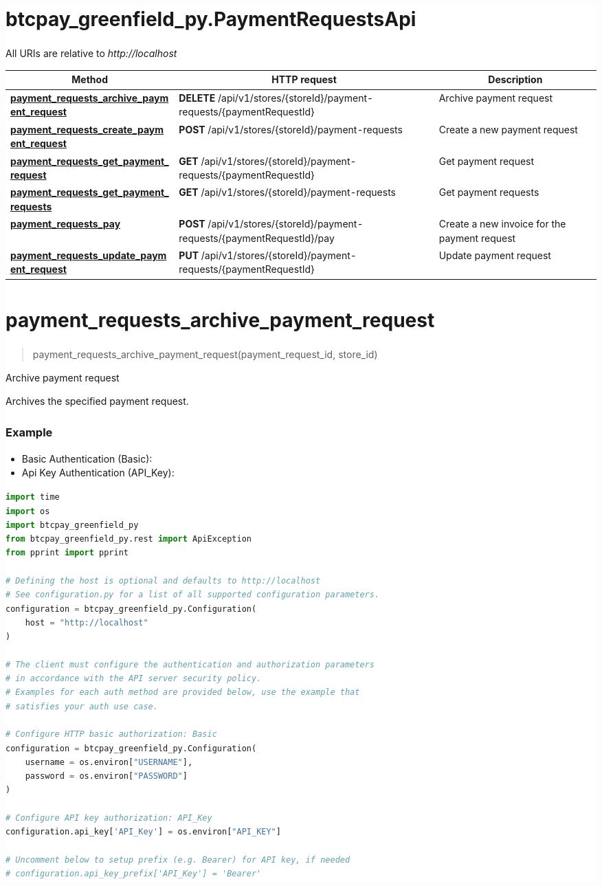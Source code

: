 # btcpay_greenfield_py.PaymentRequestsApi

All URIs are relative to *http://localhost*

Method | HTTP request | Description
------------- | ------------- | -------------
[**payment_requests_archive_payment_request**](PaymentRequestsApi.md#payment_requests_archive_payment_request) | **DELETE** /api/v1/stores/{storeId}/payment-requests/{paymentRequestId} | Archive payment request
[**payment_requests_create_payment_request**](PaymentRequestsApi.md#payment_requests_create_payment_request) | **POST** /api/v1/stores/{storeId}/payment-requests | Create a new payment request
[**payment_requests_get_payment_request**](PaymentRequestsApi.md#payment_requests_get_payment_request) | **GET** /api/v1/stores/{storeId}/payment-requests/{paymentRequestId} | Get payment request
[**payment_requests_get_payment_requests**](PaymentRequestsApi.md#payment_requests_get_payment_requests) | **GET** /api/v1/stores/{storeId}/payment-requests | Get payment requests
[**payment_requests_pay**](PaymentRequestsApi.md#payment_requests_pay) | **POST** /api/v1/stores/{storeId}/payment-requests/{paymentRequestId}/pay | Create a new invoice for the payment request
[**payment_requests_update_payment_request**](PaymentRequestsApi.md#payment_requests_update_payment_request) | **PUT** /api/v1/stores/{storeId}/payment-requests/{paymentRequestId} | Update payment request


# **payment_requests_archive_payment_request**
> payment_requests_archive_payment_request(payment_request_id, store_id)

Archive payment request

Archives the specified payment request.

### Example

* Basic Authentication (Basic):
* Api Key Authentication (API_Key):
```python
import time
import os
import btcpay_greenfield_py
from btcpay_greenfield_py.rest import ApiException
from pprint import pprint

# Defining the host is optional and defaults to http://localhost
# See configuration.py for a list of all supported configuration parameters.
configuration = btcpay_greenfield_py.Configuration(
    host = "http://localhost"
)

# The client must configure the authentication and authorization parameters
# in accordance with the API server security policy.
# Examples for each auth method are provided below, use the example that
# satisfies your auth use case.

# Configure HTTP basic authorization: Basic
configuration = btcpay_greenfield_py.Configuration(
    username = os.environ["USERNAME"],
    password = os.environ["PASSWORD"]
)

# Configure API key authorization: API_Key
configuration.api_key['API_Key'] = os.environ["API_KEY"]

# Uncomment below to setup prefix (e.g. Bearer) for API key, if needed
# configuration.api_key_prefix['API_Key'] = 'Bearer'

```